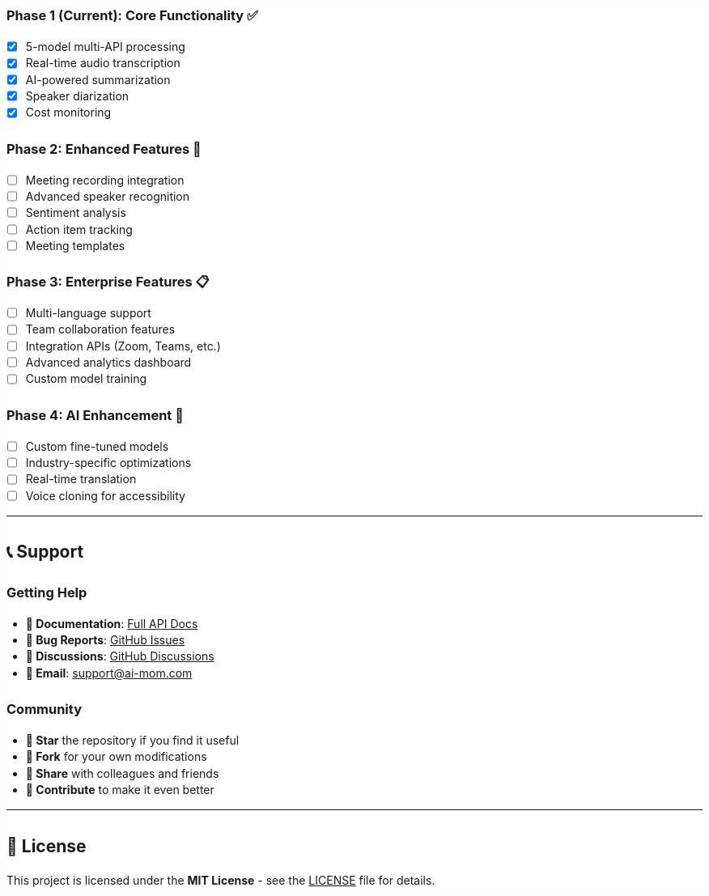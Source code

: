 ### Phase 1 (Current): Core Functionality ✅
- [x] 5-model multi-API processing
- [x] Real-time audio transcription
- [x] AI-powered summarization
- [x] Speaker diarization
- [x] Cost monitoring

### Phase 2: Enhanced Features 🚧
- [ ] Meeting recording integration
- [ ] Advanced speaker recognition
- [ ] Sentiment analysis
- [ ] Action item tracking
- [ ] Meeting templates

### Phase 3: Enterprise Features 📋
- [ ] Multi-language support
- [ ] Team collaboration features
- [ ] Integration APIs (Zoom, Teams, etc.)
- [ ] Advanced analytics dashboard
- [ ] Custom model training

### Phase 4: AI Enhancement 🤖
- [ ] Custom fine-tuned models
- [ ] Industry-specific optimizations
- [ ] Real-time translation
- [ ] Voice cloning for accessibility

---

## 📞 Support

### Getting Help

- **📖 Documentation**: [Full API Docs](http://localhost:8000/docs)
- **🐛 Bug Reports**: [GitHub Issues](https://github.com/your-repo/issues)
- **💬 Discussions**: [GitHub Discussions](https://github.com/your-repo/discussions)
- **📧 Email**: support@ai-mom.com

### Community

- **🌟 Star** the repository if you find it useful
- **🍴 Fork** for your own modifications
- **📢 Share** with colleagues and friends
- **🤝 Contribute** to make it even better

---

## 📄 License

This project is licensed under the **MIT License** - see the [LICENSE](LICENSE) file for details.
